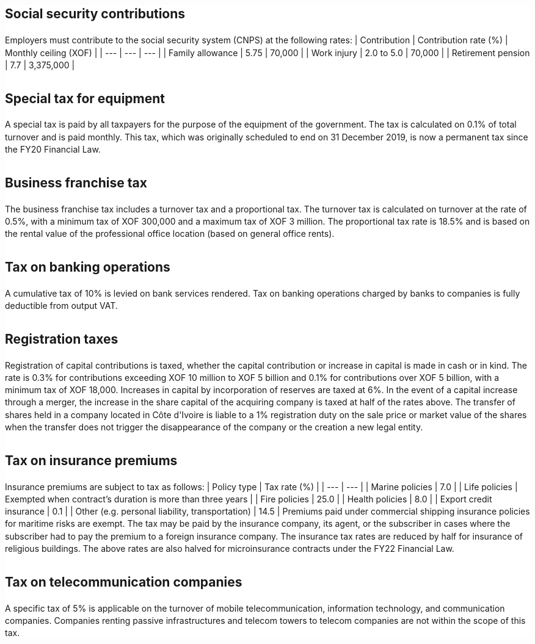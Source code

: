## Social security contributions
Employers must contribute to the social security system (CNPS) at the following rates:
| Contribution | Contribution rate (%) | Monthly ceiling (XOF) |
| --- | --- | --- |
| Family allowance | 5.75 | 70,000 |
| Work injury | 2.0 to 5.0 | 70,000 |
| Retirement pension | 7.7 | 3,375,000 |
## Special tax for equipment
A special tax is paid by all taxpayers for the purpose of the equipment of the government. The tax is calculated on 0.1% of total turnover and is paid monthly. This tax, which was originally scheduled to end on 31 December 2019, is now a permanent tax since the FY20 Financial Law.
## Business franchise tax
The business franchise tax includes a turnover tax and a proportional tax. The turnover tax is calculated on turnover at the rate of 0.5%, with a minimum tax of XOF 300,000 and a maximum tax of XOF 3 million. The proportional tax rate is 18.5% and is based on the rental value of the professional office location (based on general office rents).
## Tax on banking operations
A cumulative tax of 10% is levied on bank services rendered. Tax on banking operations charged by banks to companies is fully deductible from output VAT.
## Registration taxes
Registration of capital contributions is taxed, whether the capital contribution or increase in capital is made in cash or in kind. The rate is 0.3% for contributions exceeding XOF 10 million to XOF 5 billion and 0.1% for contributions over XOF 5 billion, with a minimum tax of XOF 18,000. Increases in capital by incorporation of reserves are taxed at 6%.
In the event of a capital increase through a merger, the increase in the share capital of the acquiring company is taxed at half of the rates above.
The transfer of shares held in a company located in Côte d'Ivoire is liable to a 1% registration duty on the sale price or market value of the shares when the transfer does not trigger the disappearance of the company or the creation a new legal entity.
## Tax on insurance premiums
Insurance premiums are subject to tax as follows:
| Policy type | Tax rate (%) |
| --- | --- |
| Marine policies | 7.0 |
| Life policies | Exempted when contract’s duration is more than three years |
| Fire policies | 25.0 |
| Health policies | 8.0 |
| Export credit insurance | 0.1 |
| Other (e.g. personal liability, transportation) | 14.5 |
Premiums paid under commercial shipping insurance policies for maritime risks are exempt. The tax may be paid by the insurance company, its agent, or the subscriber in cases where the subscriber had to pay the premium to a foreign insurance company.
The insurance tax rates are reduced by half for insurance of religious buildings.
The above rates are also halved for microinsurance contracts under the FY22 Financial Law.
## Tax on telecommunication companies
A specific tax of 5% is applicable on the turnover of mobile telecommunication, information technology, and communication companies.
Companies renting passive infrastructures and telecom towers to telecom companies are not within the scope of this tax.